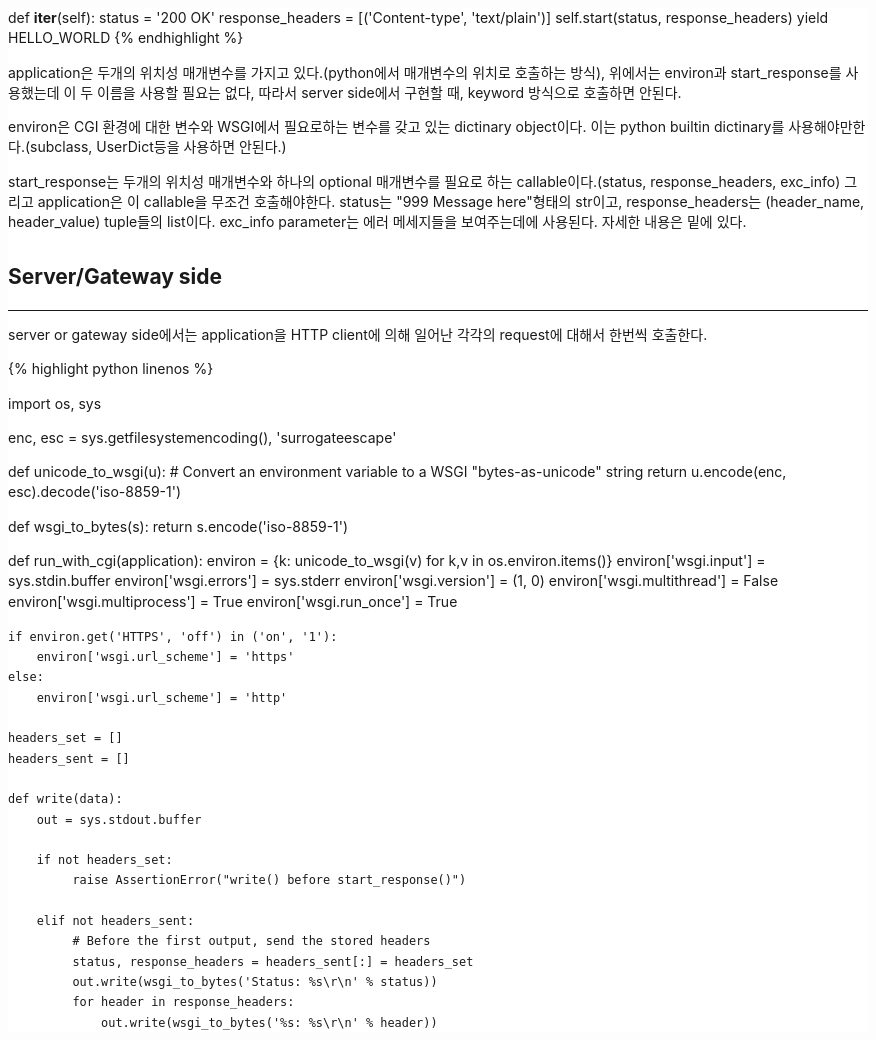 def __iter__(self):
    status = '200 OK'
    response_headers = [('Content-type', 'text/plain')]
    self.start(status, response_headers)
    yield HELLO_WORLD
{% endhighlight %}

application은 두개의 위치성 매개변수를 가지고 있다.(python에서 매개변수의 위치로 호출하는 방식), 위에서는 environ과 start_response를 사용했는데 이 두 이름을 사용할 필요는 없다, 따라서 server side에서 구현할 때, keyword 방식으로 호출하면 안된다.

environ은 CGI 환경에 대한 변수와 WSGI에서 필요로하는 변수를 갖고 있는 dictinary object이다. 이는 python builtin dictinary를 사용해야만한다.(subclass, UserDict등을 사용하면 안된다.)

start_response는 두개의 위치성 매개변수와 하나의 optional 매개변수를 필요로 하는 callable이다.(status, response_headers, exc_info) 그리고 application은 이 callable을 무조건 호출해야한다. status는 "999 Message here"형태의 str이고, response_headers는 (header_name, header_value) tuple들의 list이다. exc_info parameter는 에러 메세지들을 보여주는데에 사용된다. 자세한 내용은 밑에 있다.

## Server/Gateway side

----

server or gateway side에서는 application을 HTTP client에 의해 일어난 각각의 request에 대해서 한번씩 호출한다. 

{% highlight python linenos %}

import os, sys

enc, esc = sys.getfilesystemencoding(), 'surrogateescape'

def unicode_to_wsgi(u):
    # Convert an environment variable to a WSGI "bytes-as-unicode" string
    return u.encode(enc, esc).decode('iso-8859-1')

def wsgi_to_bytes(s):
    return s.encode('iso-8859-1')

def run_with_cgi(application):
    environ = {k: unicode_to_wsgi(v) for k,v in os.environ.items()}
    environ['wsgi.input']        = sys.stdin.buffer
    environ['wsgi.errors']       = sys.stderr
    environ['wsgi.version']      = (1, 0)
    environ['wsgi.multithread']  = False
    environ['wsgi.multiprocess'] = True
    environ['wsgi.run_once']     = True

    if environ.get('HTTPS', 'off') in ('on', '1'):
        environ['wsgi.url_scheme'] = 'https'
    else:
        environ['wsgi.url_scheme'] = 'http'

    headers_set = []
    headers_sent = []

    def write(data):
        out = sys.stdout.buffer

        if not headers_set:
             raise AssertionError("write() before start_response()")

        elif not headers_sent:
             # Before the first output, send the stored headers
             status, response_headers = headers_sent[:] = headers_set
             out.write(wsgi_to_bytes('Status: %s\r\n' % status))
             for header in response_headers:
                 out.write(wsgi_to_bytes('%s: %s\r\n' % header))